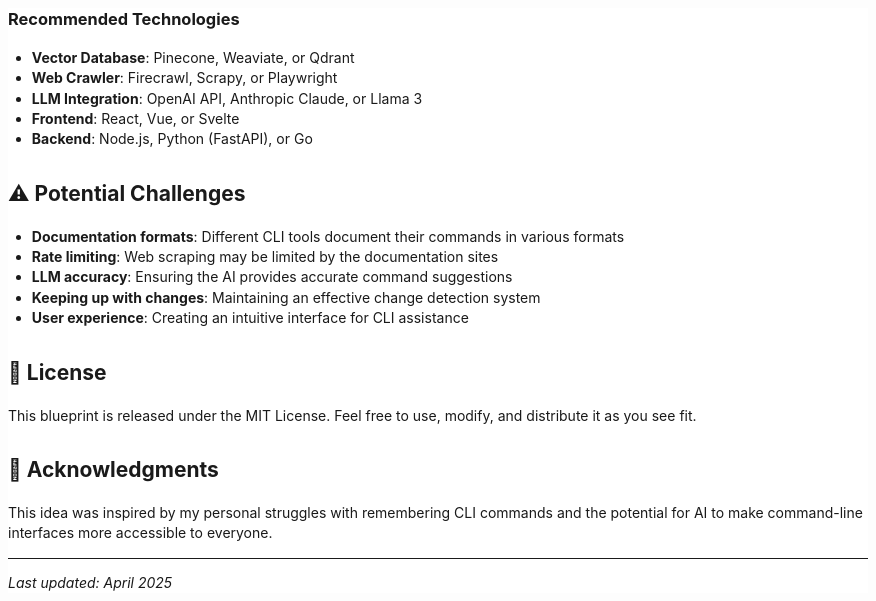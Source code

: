 ### Recommended Technologies

- **Vector Database**: Pinecone, Weaviate, or Qdrant
- **Web Crawler**: Firecrawl, Scrapy, or Playwright
- **LLM Integration**: OpenAI API, Anthropic Claude, or Llama 3
- **Frontend**: React, Vue, or Svelte
- **Backend**: Node.js, Python (FastAPI), or Go

## ⚠️ Potential Challenges

- **Documentation formats**: Different CLI tools document their commands in various formats
- **Rate limiting**: Web scraping may be limited by the documentation sites
- **LLM accuracy**: Ensuring the AI provides accurate command suggestions
- **Keeping up with changes**: Maintaining an effective change detection system
- **User experience**: Creating an intuitive interface for CLI assistance

## 📜 License

This blueprint is released under the MIT License. Feel free to use, modify, and distribute it as you see fit.

## 🙏 Acknowledgments

This idea was inspired by my personal struggles with remembering CLI commands and the potential for AI to make command-line interfaces more accessible to everyone.

---

*Last updated: April 2025*